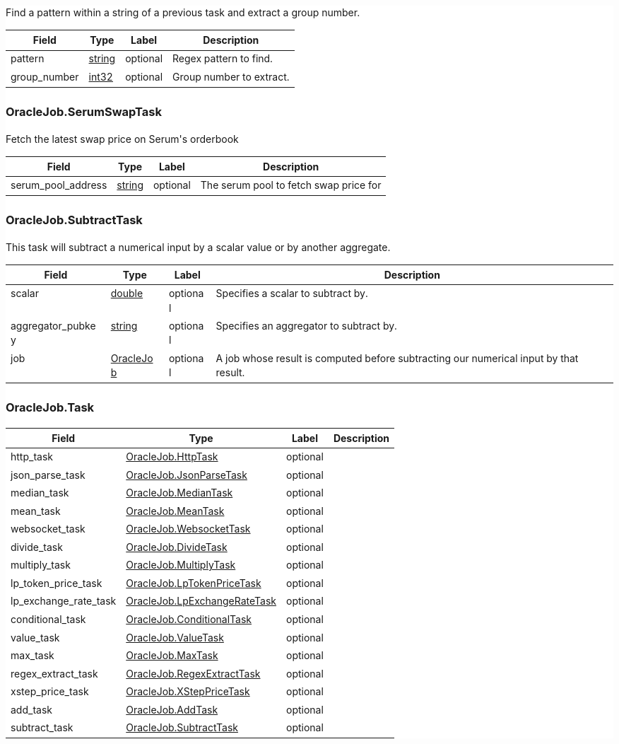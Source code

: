 Find a pattern within a string of a previous task and extract a group number.

| Field        | Type              | Label    | Description              |
| ------------ | ----------------- | -------- | ------------------------ |
| pattern      | [string](#string) | optional | Regex pattern to find.   |
| group_number | [int32](#int32)   | optional | Group number to extract. |

<a name=".OracleJob.SerumSwapTask"></a>

### OracleJob.SerumSwapTask

Fetch the latest swap price on Serum&#39;s orderbook

| Field              | Type              | Label    | Description                            |
| ------------------ | ----------------- | -------- | -------------------------------------- |
| serum_pool_address | [string](#string) | optional | The serum pool to fetch swap price for |

<a name=".OracleJob.SubtractTask"></a>

### OracleJob.SubtractTask

This task will subtract a numerical input by a scalar value or by another
aggregate.

| Field             | Type                    | Label    | Description                                                                           |
| ----------------- | ----------------------- | -------- | ------------------------------------------------------------------------------------- |
| scalar            | [double](#double)       | optional | Specifies a scalar to subtract by.                                                    |
| aggregator_pubkey | [string](#string)       | optional | Specifies an aggregator to subtract by.                                               |
| job               | [OracleJob](#OracleJob) | optional | A job whose result is computed before subtracting our numerical input by that result. |

<a name=".OracleJob.Task"></a>

### OracleJob.Task

| Field                  | Type                                                            | Label    | Description |
| ---------------------- | --------------------------------------------------------------- | -------- | ----------- |
| http_task              | [OracleJob.HttpTask](#OracleJob.HttpTask)                       | optional |             |
| json_parse_task        | [OracleJob.JsonParseTask](#OracleJob.JsonParseTask)             | optional |             |
| median_task            | [OracleJob.MedianTask](#OracleJob.MedianTask)                   | optional |             |
| mean_task              | [OracleJob.MeanTask](#OracleJob.MeanTask)                       | optional |             |
| websocket_task         | [OracleJob.WebsocketTask](#OracleJob.WebsocketTask)             | optional |             |
| divide_task            | [OracleJob.DivideTask](#OracleJob.DivideTask)                   | optional |             |
| multiply_task          | [OracleJob.MultiplyTask](#OracleJob.MultiplyTask)               | optional |             |
| lp_token_price_task    | [OracleJob.LpTokenPriceTask](#OracleJob.LpTokenPriceTask)       | optional |             |
| lp_exchange_rate_task  | [OracleJob.LpExchangeRateTask](#OracleJob.LpExchangeRateTask)   | optional |             |
| conditional_task       | [OracleJob.ConditionalTask](#OracleJob.ConditionalTask)         | optional |             |
| value_task             | [OracleJob.ValueTask](#OracleJob.ValueTask)                     | optional |             |
| max_task               | [OracleJob.MaxTask](#OracleJob.MaxTask)                         | optional |             |
| regex_extract_task     | [OracleJob.RegexExtractTask](#OracleJob.RegexExtractTask)       | optional |             |
| xstep_price_task       | [OracleJob.XStepPriceTask](#OracleJob.XStepPriceTask)           | optional |             |
| add_task               | [OracleJob.AddTask](#OracleJob.AddTask)                         | optional |             |
| subtract_task          | [OracleJob.SubtractTask](#OracleJob.SubtractTask)               | optional |             |